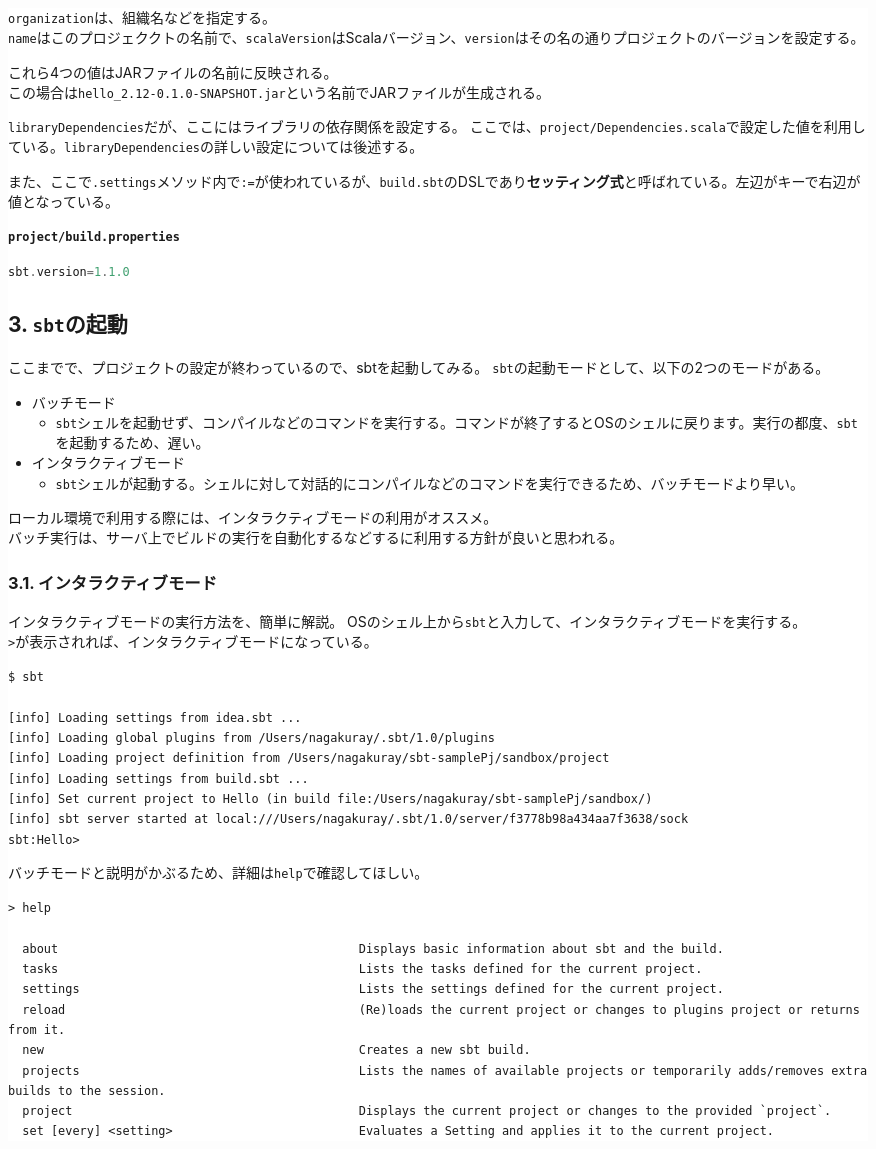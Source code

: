 `organization`は、組織名などを指定する。  
`name`はこのプロジェククトの名前で、`scalaVersion`はScalaバージョン、`version`はその名の通りプロジェクトのバージョンを設定する。  

これら4つの値はJARファイルの名前に反映される。  
この場合は`hello_2.12-0.1.0-SNAPSHOT.jar`という名前でJARファイルが生成される。

`libraryDependencies`だが、ここにはライブラリの依存関係を設定する。
ここでは、`project/Dependencies.scala`で設定した値を利用している。`libraryDependencies`の詳しい設定については後述する。

また、ここで`.settings`メソッド内で`:=`が使われているが、`build.sbt`のDSLであり**セッティング式**と呼ばれている。左辺がキーで右辺が値となっている。


**`project/build.properties`**

```scala
sbt.version=1.1.0
```

## 3. `sbt`の起動　

ここまでで、プロジェクトの設定が終わっているので、sbtを起動してみる。
`sbt`の起動モードとして、以下の2つのモードがある。

* バッチモード
    * `sbt`シェルを起動せず、コンパイルなどのコマンドを実行する。コマンドが終了するとOSのシェルに戻ります。実行の都度、`sbt`を起動するため、遅い。
* インタラクティブモード
    * `sbt`シェルが起動する。シェルに対して対話的にコンパイルなどのコマンドを実行できるため、バッチモードより早い。

ローカル環境で利用する際には、インタラクティブモードの利用がオススメ。  
バッチ実行は、サーバ上でビルドの実行を自動化するなどするに利用する方針が良いと思われる。

### 3.1. インタラクティブモード

インタラクティブモードの実行方法を、簡単に解説。
OSのシェル上から`sbt`と入力して、インタラクティブモードを実行する。  
`>`が表示されれば、インタラクティブモードになっている。

```
$ sbt

[info] Loading settings from idea.sbt ...
[info] Loading global plugins from /Users/nagakuray/.sbt/1.0/plugins
[info] Loading project definition from /Users/nagakuray/sbt-samplePj/sandbox/project
[info] Loading settings from build.sbt ...
[info] Set current project to Hello (in build file:/Users/nagakuray/sbt-samplePj/sandbox/)
[info] sbt server started at local:///Users/nagakuray/.sbt/1.0/server/f3778b98a434aa7f3638/sock
sbt:Hello>
```

バッチモードと説明がかぶるため、詳細は`help`で確認してほしい。

```
> help

  about                                          Displays basic information about sbt and the build.
  tasks                                          Lists the tasks defined for the current project.
  settings                                       Lists the settings defined for the current project.
  reload                                         (Re)loads the current project or changes to plugins project or returns from it.
  new                                            Creates a new sbt build.
  projects                                       Lists the names of available projects or temporarily adds/removes extra builds to the session.
  project                                        Displays the current project or changes to the provided `project`.
  set [every] <setting>                          Evaluates a Setting and applies it to the current project.
```